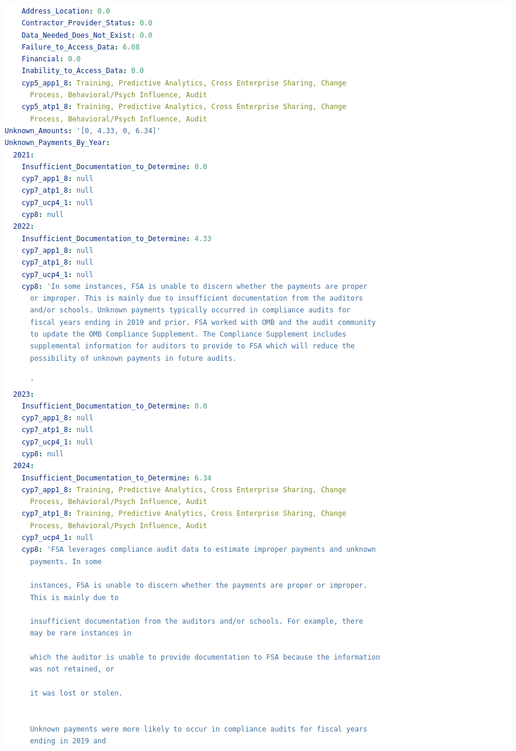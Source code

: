 ```yaml
    Address_Location: 0.0
    Contractor_Provider_Status: 0.0
    Data_Needed_Does_Not_Exist: 0.0
    Failure_to_Access_Data: 6.08
    Financial: 0.0
    Inability_to_Access_Data: 0.0
    cyp5_app1_8: Training, Predictive Analytics, Cross Enterprise Sharing, Change
      Process, Behavioral/Psych Influence, Audit
    cyp5_atp1_8: Training, Predictive Analytics, Cross Enterprise Sharing, Change
      Process, Behavioral/Psych Influence, Audit
Unknown_Amounts: '[0, 4.33, 0, 6.34]'
Unknown_Payments_By_Year:
  2021:
    Insufficient_Documentation_to_Determine: 0.0
    cyp7_app1_8: null
    cyp7_atp1_8: null
    cyp7_ucp4_1: null
    cyp8: null
  2022:
    Insufficient_Documentation_to_Determine: 4.33
    cyp7_app1_8: null
    cyp7_atp1_8: null
    cyp7_ucp4_1: null
    cyp8: 'In some instances, FSA is unable to discern whether the payments are proper
      or improper. This is mainly due to insufficient documentation from the auditors
      and/or schools. Unknown payments typically occurred in compliance audits for
      fiscal years ending in 2019 and prior. FSA worked with OMB and the audit community
      to update the OMB Compliance Supplement. The Compliance Supplement includes
      supplemental information for auditors to provide to FSA which will reduce the
      possibility of unknown payments in future audits.

      '
  2023:
    Insufficient_Documentation_to_Determine: 0.0
    cyp7_app1_8: null
    cyp7_atp1_8: null
    cyp7_ucp4_1: null
    cyp8: null
  2024:
    Insufficient_Documentation_to_Determine: 6.34
    cyp7_app1_8: Training, Predictive Analytics, Cross Enterprise Sharing, Change
      Process, Behavioral/Psych Influence, Audit
    cyp7_atp1_8: Training, Predictive Analytics, Cross Enterprise Sharing, Change
      Process, Behavioral/Psych Influence, Audit
    cyp7_ucp4_1: null
    cyp8: 'FSA leverages compliance audit data to estimate improper payments and unknown
      payments. In some

      instances, FSA is unable to discern whether the payments are proper or improper.
      This is mainly due to

      insufficient documentation from the auditors and/or schools. For example, there
      may be rare instances in

      which the auditor is unable to provide documentation to FSA because the information
      was not retained, or

      it was lost or stolen.


      Unknown payments were more likely to occur in compliance audits for fiscal years
      ending in 2019 and

```